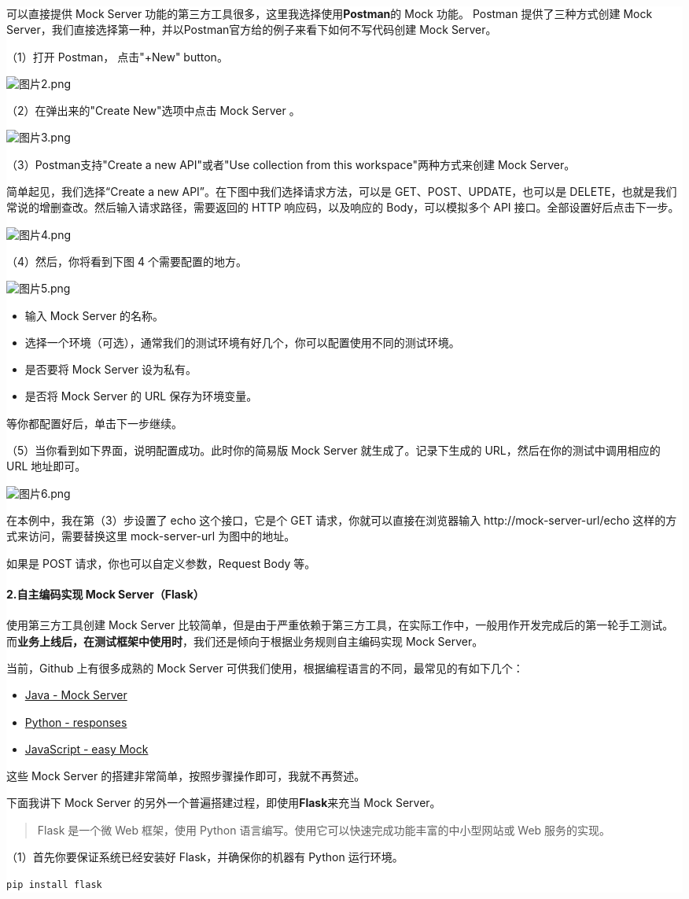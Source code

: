 <p data-nodeid="20946">可以直接提供 Mock Server 功能的第三方工具很多，这里我选择使用<strong data-nodeid="21130">Postman</strong>的 Mock 功能。 Postman 提供了三种方式创建 Mock Server，我们直接选择第一种，并以Postman官方给的例子来看下如何不写代码创建 Mock Server。</p>
<p data-nodeid="20947">（1）打开 Postman， 点击"+New"&nbsp;button。</p>
<p data-nodeid="20948"><img src="https://s0.lgstatic.com/i/image/M00/71/68/CgqCHl--Fx6ARgtQAAJ9oo1jikM473.png" alt="图片2.png" data-nodeid="21138"></p>
<p data-nodeid="20949">（2）在弹出来的"Create New"选项中点击&nbsp;Mock Server&nbsp;。</p>
<p data-nodeid="20950"><img src="https://s0.lgstatic.com/i/image/M00/71/5D/Ciqc1F--FzyAMKe3AAJtlj-EnM4677.png" alt="图片3.png" data-nodeid="21146"></p>
<p data-nodeid="20951">（3）Postman支持"Create a new API"或者"Use collection from this workspace"两种方式来创建 Mock Server。</p>
<p data-nodeid="20952">简单起见，我们选择“Create a new API”。在下图中我们选择请求方法，可以是 GET、POST、UPDATE，也可以是 DELETE，也就是我们常说的增删查改。然后输入请求路径，需要返回的 HTTP 响应码，以及响应的 Body，可以模拟多个 API 接口。全部设置好后点击下一步。</p>
<p data-nodeid="20953"><img src="https://s0.lgstatic.com/i/image/M00/71/69/CgqCHl--F0WATe6SAAIT0U9K5xI725.png" alt="图片4.png" data-nodeid="21159"></p>
<p data-nodeid="20954">（4）然后，你将看到下图 4 个需要配置的地方。</p>
<p data-nodeid="20955"><img src="https://s0.lgstatic.com/i/image/M00/71/5D/Ciqc1F--F02AUHoXAAI1JkHHCBM654.png" alt="图片5.png" data-nodeid="21163"></p>
<ul data-nodeid="20956">
<li data-nodeid="20957">
<p data-nodeid="20958">输入 Mock Server 的名称。</p>
</li>
<li data-nodeid="20959">
<p data-nodeid="20960">选择一个环境（可选），通常我们的测试环境有好几个，你可以配置使用不同的测试环境。</p>
</li>
<li data-nodeid="20961">
<p data-nodeid="20962">是否要将 Mock Server 设为私有。</p>
</li>
<li data-nodeid="20963">
<p data-nodeid="20964">是否将 Mock Server 的 URL 保存为环境变量。</p>
</li>
</ul>
<p data-nodeid="20965">等你都配置好后，单击下一步继续。</p>
<p data-nodeid="20966">（5）当你看到如下界面，说明配置成功。此时你的简易版 Mock Server 就生成了。记录下生成的 URL，然后在你的测试中调用相应的 URL 地址即可。</p>
<p data-nodeid="20967"><img src="https://s0.lgstatic.com/i/image/M00/71/5D/Ciqc1F--F1WAG2HEAAIVgTJq3fU557.png" alt="图片6.png" data-nodeid="21172"></p>
<p data-nodeid="20968">在本例中，我在第（3）步设置了 echo 这个接口，它是个 GET 请求，你就可以直接在浏览器输入 http://mock-server-url/echo 这样的方式来访问，需要替换这里 mock-server-url 为图中的地址。</p>
<p data-nodeid="20969">如果是 POST 请求，你也可以自定义参数，Request Body 等。</p>
<h4 data-nodeid="20970">2.自主编码实现 Mock Server（Flask）</h4>
<p data-nodeid="20971">使用第三方工具创建 Mock Server 比较简单，但是由于严重依赖于第三方工具，在实际工作中，一般用作开发完成后的第一轮手工测试。而<strong data-nodeid="21181">业务上线后，在测试框架中使用时</strong>，我们还是倾向于根据业务规则自主编码实现 Mock Server。</p>
<p data-nodeid="20972">当前，Github 上有很多成熟的 Mock Server 可供我们使用，根据编程语言的不同，最常见的有如下几个：</p>
<ul data-nodeid="20973">
<li data-nodeid="20974">
<p data-nodeid="20975"><a href="https://github.com/mock-server" data-nodeid="21185">Java - Mock Server</a></p>
</li>
<li data-nodeid="20976">
<p data-nodeid="20977"><a href="https://github.com/getsentry/responses" data-nodeid="21188">Python - responses</a></p>
</li>
<li data-nodeid="20978">
<p data-nodeid="20979"><a href="https://github.com/easy-mock/easy-mock" data-nodeid="21191">JavaScript - easy Mock</a></p>
</li>
</ul>
<p data-nodeid="20980">这些 Mock Server 的搭建非常简单，按照步骤操作即可，我就不再赘述。</p>
<p data-nodeid="20981">下面我讲下 Mock Server 的另外一个普遍搭建过程，即使用<strong data-nodeid="21198">Flask</strong>来充当 Mock Server。</p>
<blockquote data-nodeid="20982">
<p data-nodeid="20983">Flask 是一个微 Web 框架，使用 Python 语言编写。使用它可以快速完成功能丰富的中小型网站或 Web 服务的实现。</p>
</blockquote>
<p data-nodeid="20984">（1）首先你要保证系统已经安装好 Flask，并确保你的机器有 Python 运行环境。</p>
<pre class="lang-python" data-nodeid="20985"><code data-language="python">pip install flask
</code></pre>